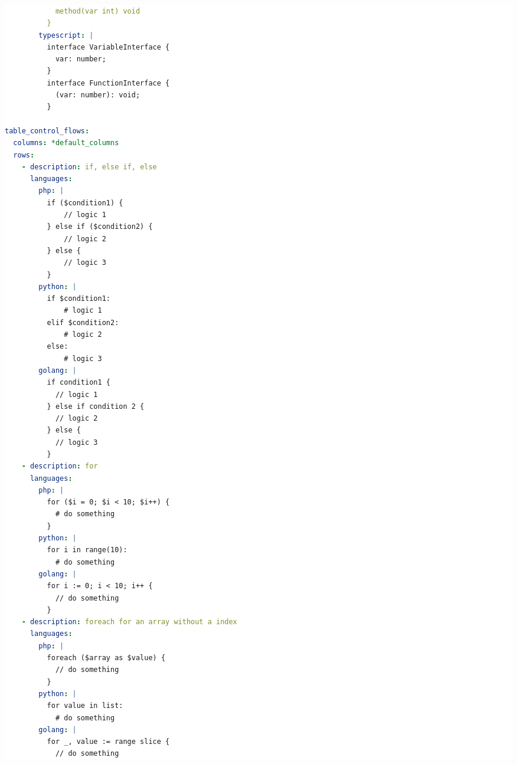 ```yaml
            method(var int) void
          }
        typescript: |
          interface VariableInterface {
            var: number;
          }
          interface FunctionInterface {
            (var: number): void;
          }

table_control_flows:
  columns: *default_columns
  rows:
    - description: if, else if, else
      languages:
        php: |
          if ($condition1) {
              // logic 1
          } else if ($condition2) {
              // logic 2
          } else {
              // logic 3
          }
        python: |
          if $condition1:
              # logic 1
          elif $condition2:
              # logic 2
          else:
              # logic 3
        golang: |
          if condition1 {
            // logic 1
          } else if condition 2 {
            // logic 2
          } else {
            // logic 3
          }
    - description: for
      languages:
        php: |
          for ($i = 0; $i < 10; $i++) {
            # do something
          }
        python: |
          for i in range(10):
            # do something
        golang: |
          for i := 0; i < 10; i++ {
            // do something
          }
    - description: foreach for an array without a index
      languages:
        php: |
          foreach ($array as $value) {
            // do something
          }
        python: |
          for value in list:
            # do something
        golang: |
          for _, value := range slice {
            // do something
```